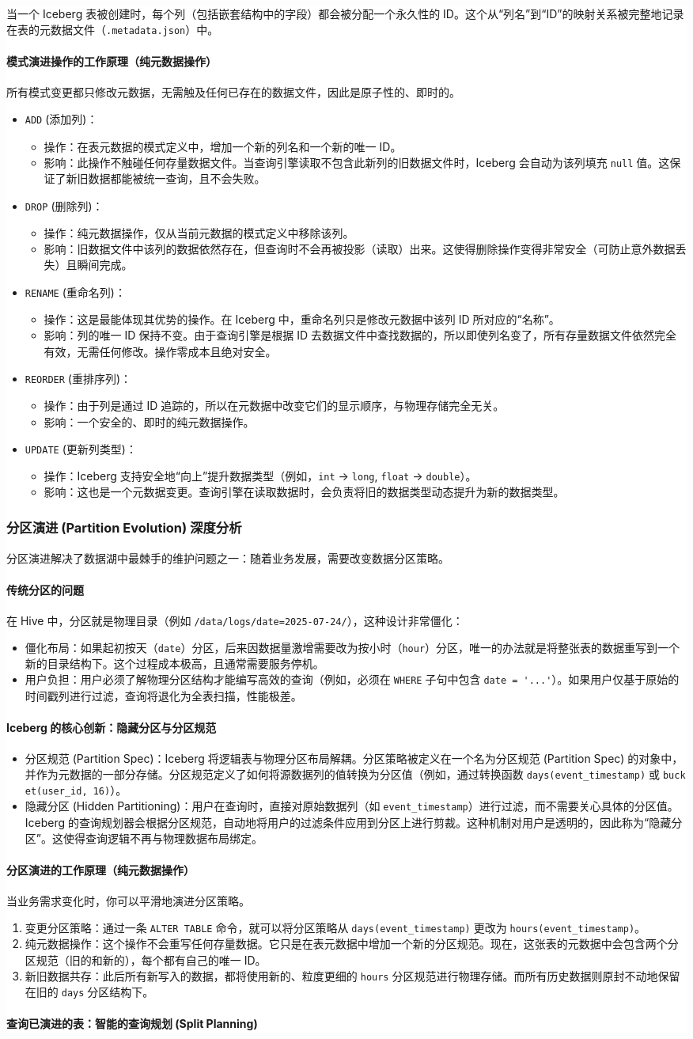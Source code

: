 当一个 Iceberg 表被创建时，每个列（包括嵌套结构中的字段）都会被分配一个永久性的 ID。这个从“列名”到“ID”的映射关系被完整地记录在表的元数据文件（`.metadata.json`）中。

#### 模式演进操作的工作原理（纯元数据操作）

所有模式变更都只修改元数据，无需触及任何已存在的数据文件，因此是原子性的、即时的。

- `ADD` (添加列)：

    - 操作：在表元数据的模式定义中，增加一个新的列名和一个新的唯一 ID。
    - 影响：此操作不触碰任何存量数据文件。当查询引擎读取不包含此新列的旧数据文件时，Iceberg 会自动为该列填充 `null` 值。这保证了新旧数据都能被统一查询，且不会失败。

- `DROP` (删除列)：

    - 操作：纯元数据操作，仅从当前元数据的模式定义中移除该列。
    - 影响：旧数据文件中该列的数据依然存在，但查询时不会再被投影（读取）出来。这使得删除操作变得非常安全（可防止意外数据丢失）且瞬间完成。

- `RENAME` (重命名列)：

    - 操作：这是最能体现其优势的操作。在 Iceberg 中，重命名列只是修改元数据中该列 ID 所对应的“名称”。
    - 影响：列的唯一 ID 保持不变。由于查询引擎是根据 ID 去数据文件中查找数据的，所以即使列名变了，所有存量数据文件依然完全有效，无需任何修改。操作零成本且绝对安全。

- `REORDER` (重排序列)：

    - 操作：由于列是通过 ID 追踪的，所以在元数据中改变它们的显示顺序，与物理存储完全无关。
    - 影响：一个安全的、即时的纯元数据操作。

- `UPDATE` (更新列类型)：

    - 操作：Iceberg 支持安全地“向上”提升数据类型（例如，`int` -> `long`, `float` -> `double`）。
    - 影响：这也是一个元数据变更。查询引擎在读取数据时，会负责将旧的数据类型动态提升为新的数据类型。

### 分区演进 (Partition Evolution) 深度分析

分区演进解决了数据湖中最棘手的维护问题之一：随着业务发展，需要改变数据分区策略。

#### 传统分区的问题

在 Hive 中，分区就是物理目录（例如 `/data/logs/date=2025-07-24/`），这种设计非常僵化：

- 僵化布局：如果起初按天（`date`）分区，后来因数据量激增需要改为按小时（`hour`）分区，唯一的办法就是将整张表的数据重写到一个新的目录结构下。这个过程成本极高，且通常需要服务停机。
- 用户负担：用户必须了解物理分区结构才能编写高效的查询（例如，必须在 `WHERE` 子句中包含 `date = '...'`）。如果用户仅基于原始的时间戳列进行过滤，查询将退化为全表扫描，性能极差。

#### Iceberg 的核心创新：隐藏分区与分区规范

- 分区规范 (Partition Spec)：Iceberg 将逻辑表与物理分区布局解耦。分区策略被定义在一个名为分区规范 (Partition Spec) 的对象中，并作为元数据的一部分存储。分区规范定义了如何将源数据列的值转换为分区值（例如，通过转换函数 `days(event_timestamp)` 或 `bucket(user_id, 16)`）。
- 隐藏分区 (Hidden Partitioning)：用户在查询时，直接对原始数据列（如 `event_timestamp`）进行过滤，而不需要关心具体的分区值。Iceberg 的查询规划器会根据分区规范，自动地将用户的过滤条件应用到分区上进行剪裁。这种机制对用户是透明的，因此称为“隐藏分区”。这使得查询逻辑不再与物理数据布局绑定。

#### 分区演进的工作原理（纯元数据操作）

当业务需求变化时，你可以平滑地演进分区策略。

1. 变更分区策略：通过一条 `ALTER TABLE` 命令，就可以将分区策略从 `days(event_timestamp)` 更改为 `hours(event_timestamp)`。
2. 纯元数据操作：这个操作不会重写任何存量数据。它只是在表元数据中增加一个新的分区规范。现在，这张表的元数据中会包含两个分区规范（旧的和新的），每个都有自己的唯一 ID。
3. 新旧数据共存：此后所有新写入的数据，都将使用新的、粒度更细的 `hours` 分区规范进行物理存储。而所有历史数据则原封不动地保留在旧的 `days` 分区结构下。

#### 查询已演进的表：智能的查询规划 (Split Planning)
